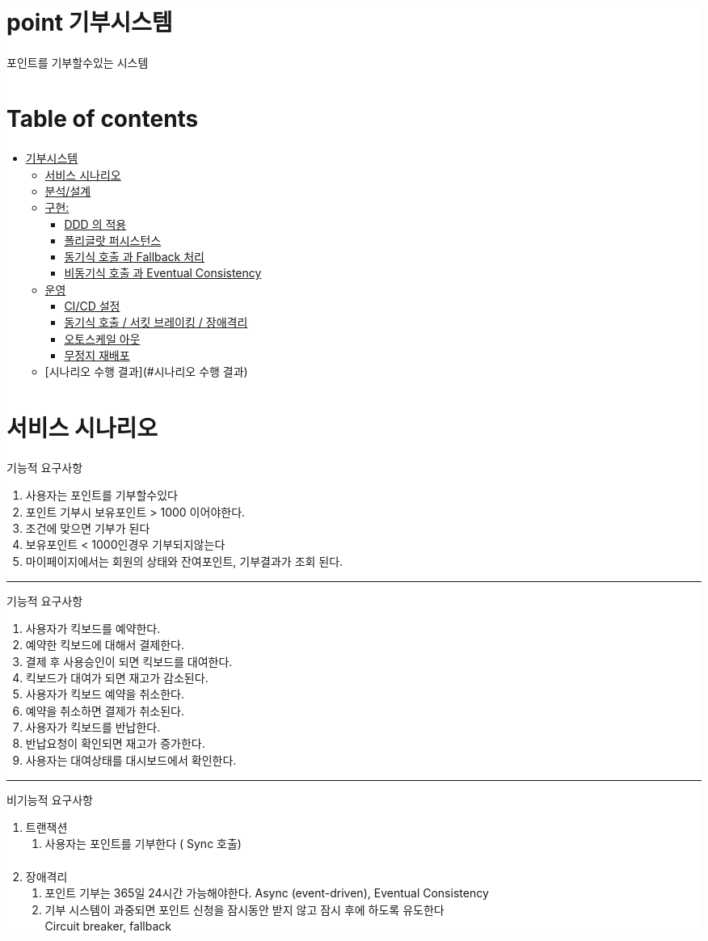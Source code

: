 # point 기부시스템

포인트를 기부할수있는 시스템

# Table of contents

- [기부시스템](#---)
  - [서비스 시나리오](#서비스-시나리오)
  - [분석/설계](#분석설계)
  - [구현:](#구현-)
    - [DDD 의 적용](#ddd-의-적용)
    - [폴리글랏 퍼시스턴스](#폴리글랏-퍼시스턴스)
    - [동기식 호출 과 Fallback 처리](#동기식-호출-과-Fallback-처리)
    - [비동기식 호출 과 Eventual Consistency](#비동기식-호출-과-Eventual-Consistency)
  - [운영](#운영)
    - [CI/CD 설정](#cicd설정)
    - [동기식 호출 / 서킷 브레이킹 / 장애격리](#동기식-호출-서킷-브레이킹-장애격리)
    - [오토스케일 아웃](#오토스케일-아웃)
    - [무정지 재배포](#무정지-재배포)
  - [시나리오 수행 결과](#시나리오 수행 결과)

# 서비스 시나리오

기능적 요구사항
1. 사용자는 포인트를 기부할수있다
1. 포인트 기부시 보유포인트 > 1000 이어야한다.
1. 조건에 맞으면 기부가 된다
1. 보유포인트 < 1000인경우 기부되지않는다
1. 마이페이지에서는 회원의 상태와 잔여포인트, 기부결과가 조회 된다.

----
기능적 요구사항
1. 사용자가 킥보드를 예약한다.
1. 예약한 킥보드에 대해서 결제한다.
1. 결제 후 사용승인이 되면 킥보드를 대여한다.
1. 킥보드가 대여가 되면 재고가 감소된다.
1. 사용자가 킥보드 예약을 취소한다.
1. 예약을 취소하면 결제가 취소된다.
1. 사용자가 킥보드를 반납한다.
1. 반납요청이 확인되면 재고가 증가한다.
1. 사용자는 대여상태를 대시보드에서 확인한다.
----


비기능적 요구사항
1. 트랜잭션
    1. 사용자는 포인트를 기부한다 ( Sync 호출)   
 
1. 장애격리
    1. 포인트 기부는  365일 24시간 가능해야한다. Async (event-driven), Eventual Consistency 
    1. 기부 시스템이 과중되면 포인트 신청을 잠시동안 받지 않고 잠시 후에 하도록 유도한다  
       Circuit breaker, fallback
 